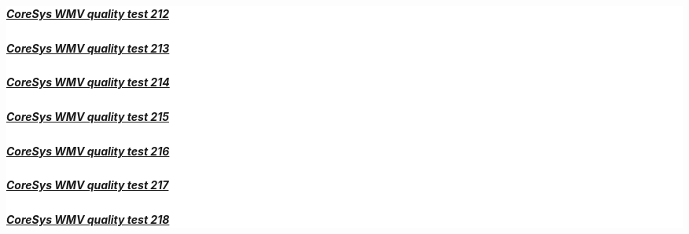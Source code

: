 ##### [CoreSys WMV quality test 212](testref/e549a1c8-323f-459a-add0-6993ee66b7d2.md)
##### [CoreSys WMV quality test 213](testref/a8fb9183-841f-4711-bd22-4a81b0e38bfa.md)
##### [CoreSys WMV quality test 214](testref/f6aac4fe-ccce-4928-bb3c-465621425185.md)
##### [CoreSys WMV quality test 215](testref/ba5c174f-f414-4305-99d3-12db8aed3f9b.md)
##### [CoreSys WMV quality test 216](testref/93f9827e-6d0d-4cdb-b5ec-f7143792f710.md)
##### [CoreSys WMV quality test 217](testref/42432993-7f3d-4db1-96ee-1ec60781f63f.md)
##### [CoreSys WMV quality test 218](testref/6bc585ff-c6a5-4dac-be3f-bcb4c08ea2a9.md)
